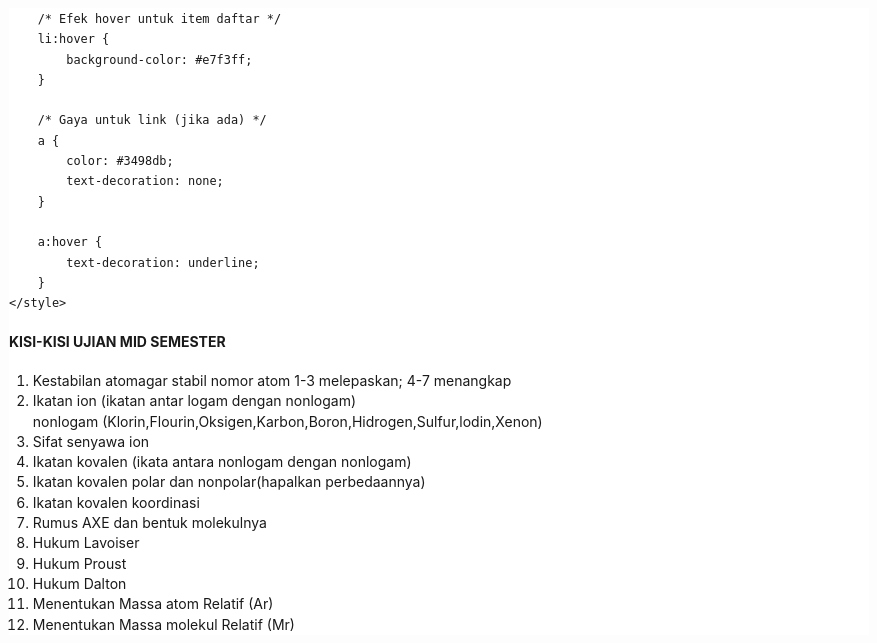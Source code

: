         /* Efek hover untuk item daftar */
        li:hover {
            background-color: #e7f3ff;
        }

        /* Gaya untuk link (jika ada) */
        a {
            color: #3498db;
            text-decoration: none;
        }

        a:hover {
            text-decoration: underline;
        }
    </style>
</head>
<body>
    <div class="container">
        <h4>KISI-KISI UJIAN MID SEMESTER</h4>
        <ol>
            <li>Kestabilan atomagar stabil nomor atom 1-3 melepaskan; 4-7 menangkap</li>
            <li>Ikatan ion (ikatan antar logam dengan nonlogam)<br>nonlogam (Klorin,Flourin,Oksigen,Karbon,Boron,Hidrogen,Sulfur,lodin,Xenon)</li>
            <li>Sifat senyawa ion</li>
            <li>Ikatan kovalen (ikata antara nonlogam dengan nonlogam)</li>
            <li>Ikatan kovalen polar dan nonpolar(hapalkan perbedaannya)</li>
            <li>Ikatan kovalen koordinasi</li>
            <li>Rumus AXE dan bentuk molekulnya</li>
            <li>Hukum Lavoiser</li>
            <li>Hukum Proust</li>
            <li>Hukum Dalton</li>
            <li>Menentukan Massa atom Relatif (Ar)</li>
            <li>Menentukan Massa molekul Relatif (Mr)</li>
        </ol>
    </div>
</body>
</html>
